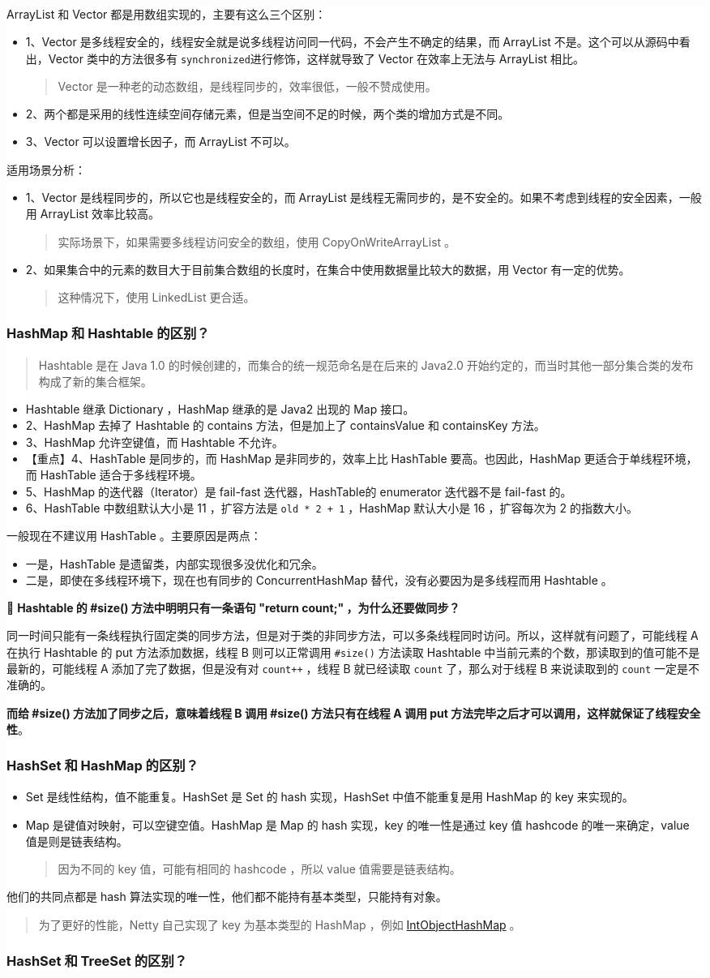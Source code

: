 ArrayList 和 Vector 都是用数组实现的，主要有这么三个区别：

- 1、Vector 是多线程安全的，线程安全就是说多线程访问同一代码，不会产生不确定的结果，而 ArrayList 不是。这个可以从源码中看出，Vector 类中的方法很多有 `synchronized`进行修饰，这样就导致了 Vector 在效率上无法与 ArrayList 相比。

    > Vector 是一种老的动态数组，是线程同步的，效率很低，一般不赞成使用。

- 2、两个都是采用的线性连续空间存储元素，但是当空间不足的时候，两个类的增加方式是不同。

- 3、Vector 可以设置增长因子，而 ArrayList 不可以。

适用场景分析：

- 1、Vector 是线程同步的，所以它也是线程安全的，而 ArrayList 是线程无需同步的，是不安全的。如果不考虑到线程的安全因素，一般用 ArrayList 效率比较高。

    > 实际场景下，如果需要多线程访问安全的数组，使用 CopyOnWriteArrayList 。

- 2、如果集合中的元素的数目大于目前集合数组的长度时，在集合中使用数据量比较大的数据，用 Vector 有一定的优势。

    > 这种情况下，使用 LinkedList 更合适。

### HashMap 和 Hashtable 的区别？

> Hashtable 是在 Java 1.0 的时候创建的，而集合的统一规范命名是在后来的 Java2.0 开始约定的，而当时其他一部分集合类的发布构成了新的集合框架。

- Hashtable 继承 Dictionary ，HashMap 继承的是 Java2 出现的 Map 接口。
- 2、HashMap 去掉了 Hashtable 的 contains 方法，但是加上了 containsValue 和 containsKey 方法。
- 3、HashMap 允许空键值，而 Hashtable 不允许。
- 【重点】4、HashTable 是同步的，而 HashMap 是非同步的，效率上比 HashTable 要高。也因此，HashMap 更适合于单线程环境，而 HashTable 适合于多线程环境。
- 5、HashMap 的迭代器（Iterator）是 fail-fast 迭代器，HashTable的 enumerator 迭代器不是 fail-fast 的。
- 6、HashTable 中数组默认大小是 11 ，扩容方法是 `old * 2 + 1` ，HashMap 默认大小是 16 ，扩容每次为 2 的指数大小。

一般现在不建议用 HashTable 。主要原因是两点：

- 一是，HashTable 是遗留类，内部实现很多没优化和冗余。
- 二是，即使在多线程环境下，现在也有同步的 ConcurrentHashMap 替代，没有必要因为是多线程而用 Hashtable 。

🦅 **Hashtable 的 #size() 方法中明明只有一条语句 "return count;" ，为什么还要做同步？**

同一时间只能有一条线程执行固定类的同步方法，但是对于类的非同步方法，可以多条线程同时访问。所以，这样就有问题了，可能线程 A 在执行 Hashtable 的 put 方法添加数据，线程 B 则可以正常调用 `#size()` 方法读取 Hashtable 中当前元素的个数，那读取到的值可能不是最新的，可能线程 A 添加了完了数据，但是没有对 `count++` ，线程 B 就已经读取 `count` 了，那么对于线程 B 来说读取到的 `count` 一定是不准确的。

**而给 #size() 方法加了同步之后，意味着线程 B 调用 #size() 方法只有在线程 A 调用 put 方法完毕之后才可以调用，这样就保证了线程安全性**。

### HashSet 和 HashMap 的区别？

- Set 是线性结构，值不能重复。HashSet 是 Set 的 hash 实现，HashSet 中值不能重复是用 HashMap 的 key 来实现的。

- Map 是键值对映射，可以空键空值。HashMap 是 Map 的 hash 实现，key 的唯一性是通过 key 值 hashcode 的唯一来确定，value 值是则是链表结构。

    > 因为不同的 key 值，可能有相同的 hashcode ，所以 value 值需要是链表结构。

他们的共同点都是 hash 算法实现的唯一性，他们都不能持有基本类型，只能持有对象。

> 为了更好的性能，Netty 自己实现了 key 为基本类型的 HashMap ，例如 [IntObjectHashMap](https://netty.io/4.1/api/io/netty/util/collection/IntObjectHashMap.html) 。

### HashSet 和 TreeSet 的区别？
